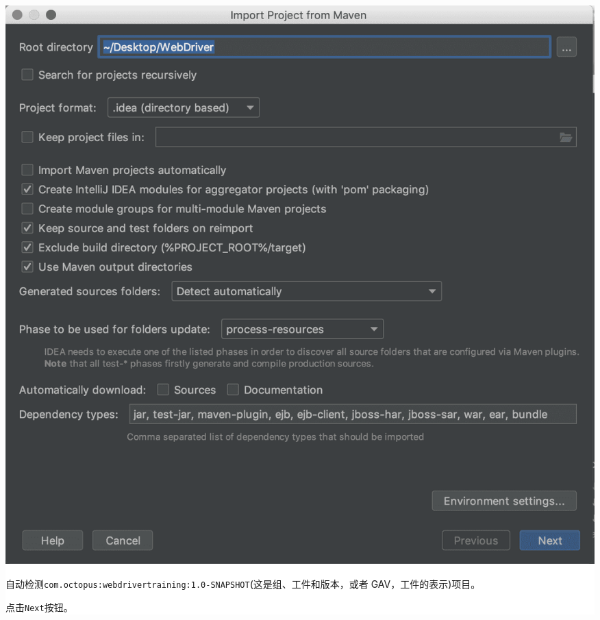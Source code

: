 [![](img/3fc9d761ee1717f4988a64216578a977.png)](#)

自动检测`com.octopus:webdrivertraining:1.0-SNAPSHOT`(这是组、工件和版本，或者 GAV，工件的表示)项目。

点击`Next`按钮。
